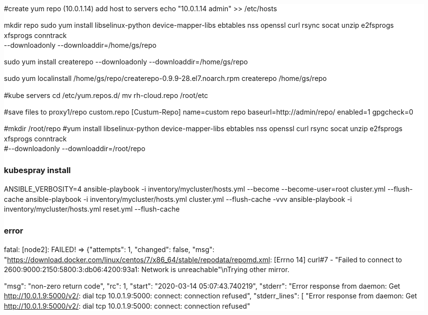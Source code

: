 
#create yum repo (10.0.1.14)
add host to servers
echo "10.0.1.14 admin" >> /etc/hosts

mkdir repo
sudo yum install libselinux-python device-mapper-libs ebtables nss openssl curl rsync socat unzip e2fsprogs xfsprogs conntrack \
 --downloadonly --downloaddir=/home/gs/repo 

sudo yum install createrepo --downloadonly --downloaddir=/home/gs/repo 

sudo yum localinstall /home/gs/repo/createrepo-0.9.9-28.el7.noarch.rpm
createrepo /home/gs/repo

#kube servers
cd /etc/yum.repos.d/
mv rh-cloud.repo /root/etc

#save files to proxy1/repo
custom.repo
[Custum-Repo]
name=custom repo
baseurl=http://admin/repo/
enabled=1
gpgcheck=0


#mkdir /root/repo
#yum install libselinux-python device-mapper-libs ebtables nss openssl curl rsync socat unzip e2fsprogs xfsprogs conntrack \
#--downloadonly --downloaddir=/root/repo 








### kubespray install
ANSIBLE_VERBOSITY=4 
ansible-playbook -i inventory/mycluster/hosts.yml --become --become-user=root cluster.yml --flush-cache 
ansible-playbook -i inventory/mycluster/hosts.yml cluster.yml --flush-cache -vvv
ansible-playbook -i inventory/mycluster/hosts.yml reset.yml --flush-cache

### error
fatal: [node2]: FAILED! => {"attempts": 1, "changed": false, "msg": "https://download.docker.com/linux/centos/7/x86_64/stable/repodata/repomd.xml: [Errno 14] curl#7 - \"Failed to connect to 2600:9000:2150:5800:3:db06:4200:93a1: Network is unreachable\"\nTrying other mirror.


"msg": "non-zero return code", 
    "rc": 1, 
    "start": "2020-03-14 05:07:43.740219", 
    "stderr": "Error response from daemon: Get http://10.0.1.9:5000/v2/: dial tcp 10.0.1.9:5000: connect: connection refused", 
    "stderr_lines": [
        "Error response from daemon: Get http://10.0.1.9:5000/v2/: dial tcp 10.0.1.9:5000: connect: connection refused"
